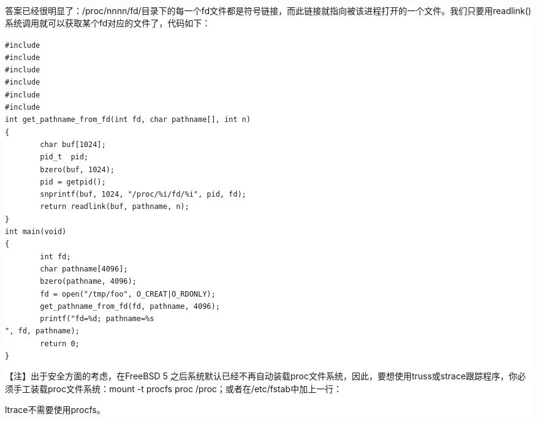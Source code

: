 答案已经很明显了：/proc/nnnn/fd/目录下的每一个fd文件都是符号链接，而此链接就指向被该进程打开的一个文件。我们只要用readlink()系统调用就可以获取某个fd对应的文件了，代码如下：


    #include 
    #include 
    #include 
    #include 
    #include 
    #include 
    int get_pathname_from_fd(int fd, char pathname[], int n)
    {
            char buf[1024];
            pid_t  pid;
            bzero(buf, 1024);
            pid = getpid();
            snprintf(buf, 1024, "/proc/%i/fd/%i", pid, fd);
            return readlink(buf, pathname, n);
    }
    int main(void)
    {
            int fd;
            char pathname[4096];
            bzero(pathname, 4096);
            fd = open("/tmp/foo", O_CREAT|O_RDONLY);
            get_pathname_from_fd(fd, pathname, 4096);
            printf("fd=%d; pathname=%s
    ", fd, pathname);
            return 0;
    }

【注】出于安全方面的考虑，在FreeBSD 5 之后系统默认已经不再自动装载proc文件系统，因此，要想使用truss或strace跟踪程序，你必须手工装载proc文件系统：mount -t procfs proc /proc；或者在/etc/fstab中加上一行：

ltrace不需要使用procfs。

   [1]: http://www.ibm.com#ibm-pcon
  
